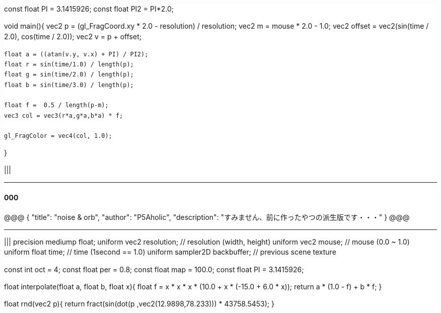 const float PI  = 3.1415926;
const float PI2 = PI*2.0;

void main(){
    vec2 p  = (gl_FragCoord.xy * 2.0 - resolution) / resolution;
    vec2 m = mouse * 2.0 - 1.0;
    vec2 offset = vec2(sin(time / 2.0), cos(time / 2.0));
    vec2 v = p + offset;
    
    
    float a = ((atan(v.y, v.x) + PI) / PI2);
    float r = sin(time/1.0) / length(p);
    float g = sin(time/2.0) / length(p);
    float b = sin(time/3.0) / length(p);
    
    float f =  0.5 / length(p-m);
    vec3 col = vec3(r*a,g*a,b*a) * f;

    gl_FragColor = vec4(col, 1.0);
}

|||

---


#### 000

@@@
{
    "title": "noise & orb",
    "author": "P5Aholic",
    "description": "すみません、前に作ったやつの派生版です・・・"
}
@@@

---

|||
precision mediump float;
uniform vec2  resolution;     // resolution (width, height)
uniform vec2  mouse;          // mouse      (0.0 ~ 1.0)
uniform float time;           // time       (1second == 1.0)
uniform sampler2D backbuffer; // previous scene texture

const int oct   = 4;
const float per = 0.8;
const float map = 100.0;
const float PI  = 3.1415926;

float interpolate(float a, float b, float x){
    float f = x * x * x * (10.0 + x * (-15.0 + 6.0 * x));
    return a * (1.0 - f) + b * f;
}

float rnd(vec2 p){
    return fract(sin(dot(p ,vec2(12.9898,78.233))) * 43758.5453);
}
